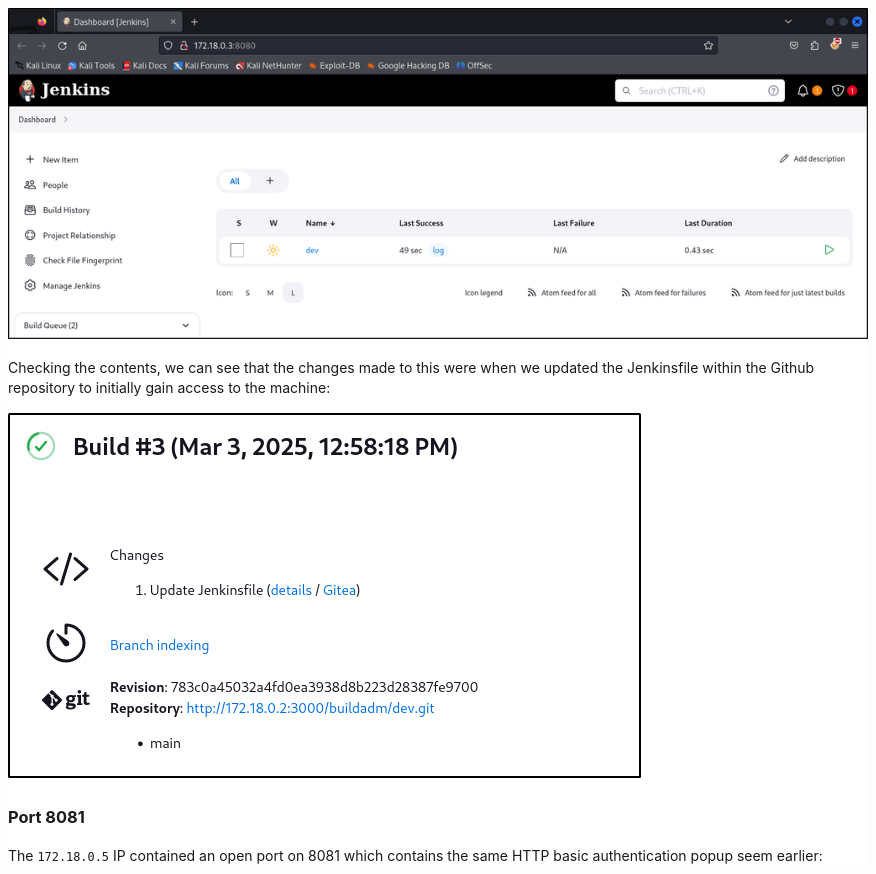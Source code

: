 ![](Build-JenkinsHomePage.png)

Checking the contents, we can see that the changes made to this were when we updated the Jenkinsfile within the Github repository to initially gain access to the machine:

![](Build-JenkinsGitea.png)

### Port 8081

The `172.18.0.5` IP contained an open port on 8081 which contains the same HTTP basic authentication popup seem earlier:
